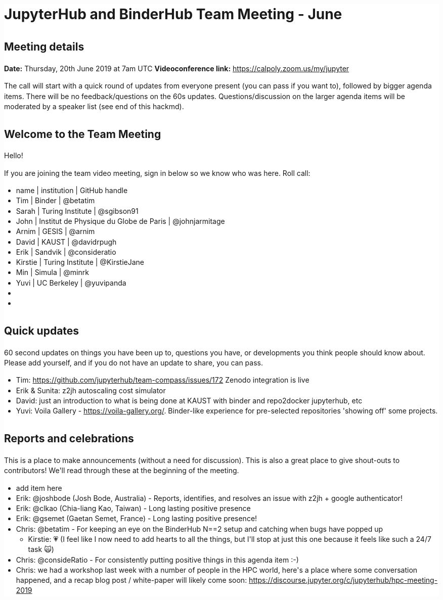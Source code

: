 # JupyterHub and BinderHub Team Meeting - June

## Meeting details

**Date:** Thursday, 20th June 2019 at 7am UTC
**Videoconference link:** https://calpoly.zoom.us/my/jupyter

The call will start with a quick round of updates from everyone present (you can pass if you want to), followed by bigger agenda items. There will be no feedback/questions on the 60s updates. Questions/discussion on the larger agenda items will be moderated by a speaker list (see end of this hackmd).

## Welcome to the Team Meeting

Hello!

If you are joining the team video meeting, sign in below so we know who was here. Roll call:

* name | institution | GitHub handle
* Tim | Binder | @betatim
* Sarah | Turing Institute | @sgibson91
* John | Institut de Physique du Globe de Paris | @johnjarmitage
* Arnim | GESIS | @arnim
* David | KAUST | @davidrpugh
* Erik | Sandvik | @consideratio
* Kirstie | Turing Institute | @KirstieJane
* Min | Simula | @minrk
* Yuvi | UC Berkeley | @yuvipanda
* 
*  


## Quick updates

60 second updates on things you have been up to, questions you have, or developments you think people should know about. Please add yourself, and if you do not have an update to share, you can pass.

* Tim: https://github.com/jupyterhub/team-compass/issues/172 Zenodo integration is live
* Erik & Sunita: z2jh autoscaling cost simulator
* David: just an introduction to what is being done at KAUST with binder and repo2docker jupyterhub, etc
* Yuvi: Voila Gallery - https://voila-gallery.org/. Binder-like experience for pre-selected repositories 'showing off' some projects.


## Reports and celebrations

This is a place to make announcements (without a need for discussion). This is also a great place to give shout-outs to contributors! We'll read through these at the beginning of the meeting.

* add item here
* Erik: @joshbode (Josh Bode, Australia) - Reports, identifies, and resolves an issue with z2jh + google authenticator!
* Erik: @clkao (Chia-liang Kao, Taiwan) - Long lasting positive presence
* Erik: @gsemet (Gaetan Semet, France) - Long lasting positive presence!
* Chris: @betatim - For keeping an eye on the BinderHub N==2 setup and catching when bugs have popped up
  * Kirstie: :heartpulse: (I feel like I now need to add hearts to all the things, but I'll stop at just this one because it feels like such a 24/7 task :scream_cat:)
* Chris: @consideRatio - For consistently putting positive things in this agenda item :-)
* Chris: we had a workshop last week with a number of people in the HPC world, here's a place where some conversation happened, and a recap blog post / white-paper will likely come soon: https://discourse.jupyter.org/c/jupyterhub/hpc-meeting-2019